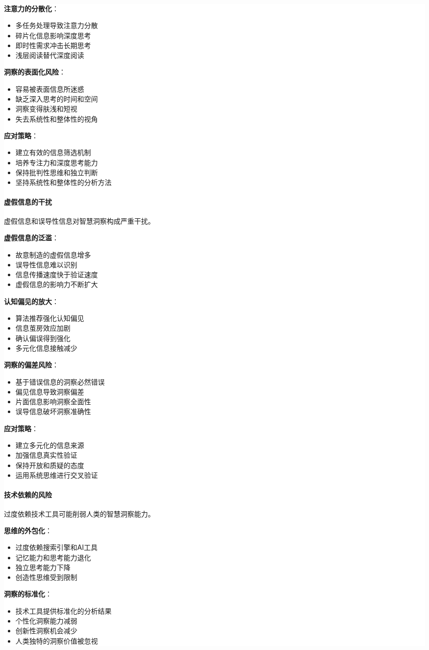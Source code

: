 **注意力的分散化**：
- 多任务处理导致注意力分散
- 碎片化信息影响深度思考
- 即时性需求冲击长期思考
- 浅层阅读替代深度阅读

**洞察的表面化风险**：
- 容易被表面信息所迷惑
- 缺乏深入思考的时间和空间
- 洞察变得肤浅和短视
- 失去系统性和整体性的视角

**应对策略**：
- 建立有效的信息筛选机制
- 培养专注力和深度思考能力
- 保持批判性思维和独立判断
- 坚持系统性和整体性的分析方法

#### 虚假信息的干扰
虚假信息和误导性信息对智慧洞察构成严重干扰。

**虚假信息的泛滥**：
- 故意制造的虚假信息增多
- 误导性信息难以识别
- 信息传播速度快于验证速度
- 虚假信息的影响力不断扩大

**认知偏见的放大**：
- 算法推荐强化认知偏见
- 信息茧房效应加剧
- 确认偏误得到强化
- 多元化信息接触减少

**洞察的偏差风险**：
- 基于错误信息的洞察必然错误
- 偏见信息导致洞察偏差
- 片面信息影响洞察全面性
- 误导信息破坏洞察准确性

**应对策略**：
- 建立多元化的信息来源
- 加强信息真实性验证
- 保持开放和质疑的态度
- 运用系统思维进行交叉验证

#### 技术依赖的风险
过度依赖技术工具可能削弱人类的智慧洞察能力。

**思维的外包化**：
- 过度依赖搜索引擎和AI工具
- 记忆能力和思考能力退化
- 独立思考能力下降
- 创造性思维受到限制

**洞察的标准化**：
- 技术工具提供标准化的分析结果
- 个性化洞察能力减弱
- 创新性洞察机会减少
- 人类独特的洞察价值被忽视
